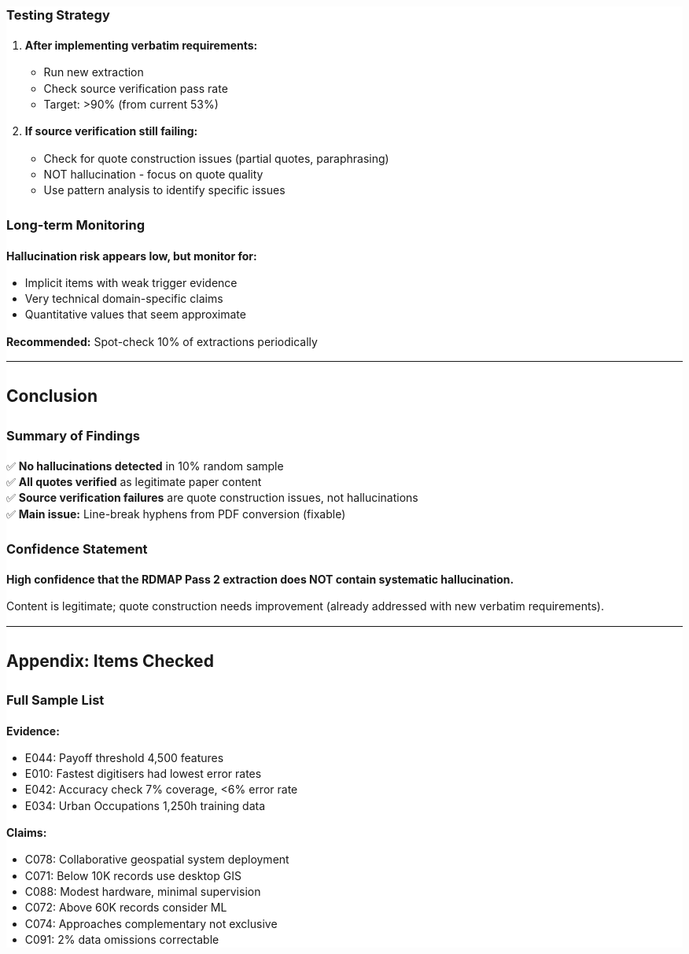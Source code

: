 ### Testing Strategy

1. **After implementing verbatim requirements:**
   - Run new extraction
   - Check source verification pass rate
   - Target: >90% (from current 53%)

2. **If source verification still failing:**
   - Check for quote construction issues (partial quotes, paraphrasing)
   - NOT hallucination - focus on quote quality
   - Use pattern analysis to identify specific issues

### Long-term Monitoring

**Hallucination risk appears low, but monitor for:**
- Implicit items with weak trigger evidence
- Very technical domain-specific claims
- Quantitative values that seem approximate

**Recommended:** Spot-check 10% of extractions periodically

---

## Conclusion

### Summary of Findings

✅ **No hallucinations detected** in 10% random sample  
✅ **All quotes verified** as legitimate paper content  
✅ **Source verification failures** are quote construction issues, not hallucinations  
✅ **Main issue:** Line-break hyphens from PDF conversion (fixable)

### Confidence Statement

**High confidence that the RDMAP Pass 2 extraction does NOT contain systematic hallucination.**

Content is legitimate; quote construction needs improvement (already addressed with new verbatim requirements).

---

## Appendix: Items Checked

### Full Sample List

**Evidence:**
- E044: Payoff threshold 4,500 features
- E010: Fastest digitisers had lowest error rates
- E042: Accuracy check 7% coverage, <6% error rate
- E034: Urban Occupations 1,250h training data

**Claims:**
- C078: Collaborative geospatial system deployment
- C071: Below 10K records use desktop GIS
- C088: Modest hardware, minimal supervision
- C072: Above 60K records consider ML
- C074: Approaches complementary not exclusive
- C091: 2% data omissions correctable
